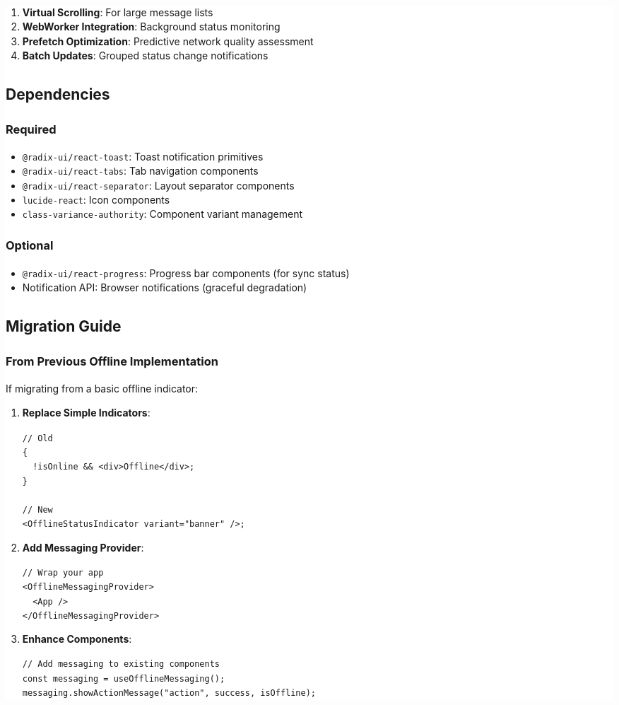 1. **Virtual Scrolling**: For large message lists
2. **WebWorker Integration**: Background status monitoring
3. **Prefetch Optimization**: Predictive network quality assessment
4. **Batch Updates**: Grouped status change notifications

## Dependencies

### Required

- `@radix-ui/react-toast`: Toast notification primitives
- `@radix-ui/react-tabs`: Tab navigation components
- `@radix-ui/react-separator`: Layout separator components
- `lucide-react`: Icon components
- `class-variance-authority`: Component variant management

### Optional

- `@radix-ui/react-progress`: Progress bar components (for sync status)
- Notification API: Browser notifications (graceful degradation)

## Migration Guide

### From Previous Offline Implementation

If migrating from a basic offline indicator:

1. **Replace Simple Indicators**:

   ```tsx
   // Old
   {
     !isOnline && <div>Offline</div>;
   }

   // New
   <OfflineStatusIndicator variant="banner" />;
   ```

2. **Add Messaging Provider**:

   ```tsx
   // Wrap your app
   <OfflineMessagingProvider>
     <App />
   </OfflineMessagingProvider>
   ```

3. **Enhance Components**:
   ```tsx
   // Add messaging to existing components
   const messaging = useOfflineMessaging();
   messaging.showActionMessage("action", success, isOffline);
   ```

